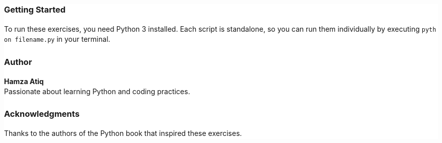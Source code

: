 
### Getting Started
To run these exercises, you need Python 3 installed. Each script is standalone, so you can run them individually by executing `python filename.py` in your terminal.

### Author
**Hamza Atiq**  
Passionate about learning Python and coding practices.

### Acknowledgments
Thanks to the authors of the Python book that inspired these exercises.

